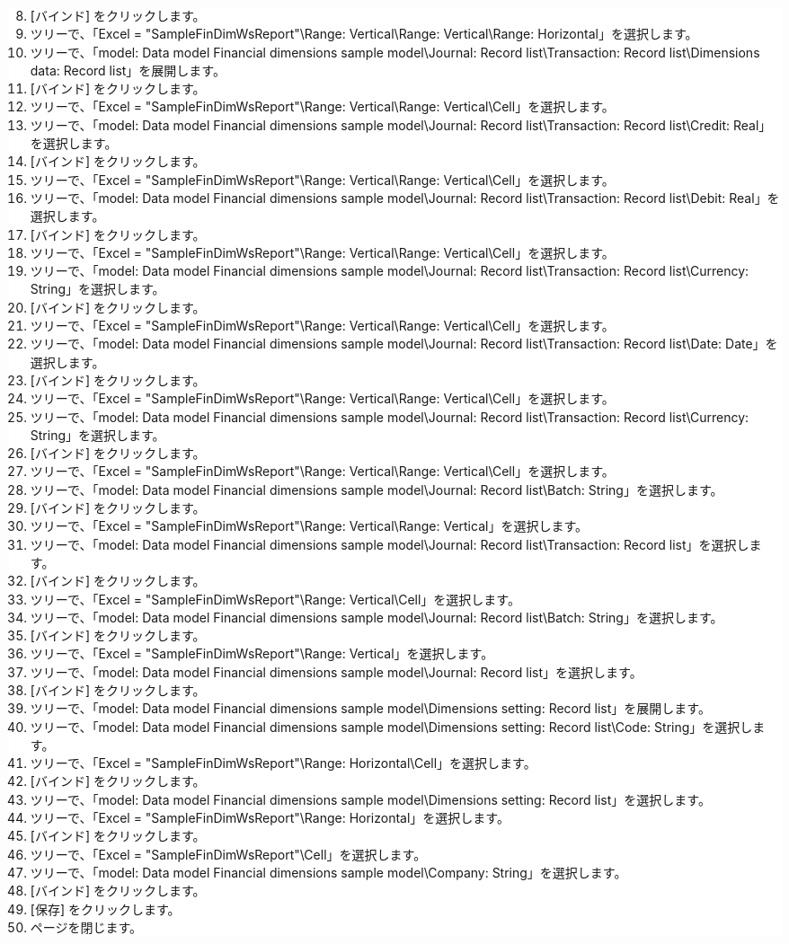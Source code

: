 8. [バインド] をクリックします。
9. ツリーで、「Excel = "SampleFinDimWsReport"\Range<JournalLine>: Vertical\Range<TransactionLine>: Vertical\Range<DimValues>: Horizontal」を選択します。
10. ツリーで、「model: Data model Financial dimensions sample model\Journal: Record list\Transaction: Record list\Dimensions data: Record list」を展開します。
11. [バインド] をクリックします。
12. ツリーで、「Excel = "SampleFinDimWsReport"\Range<JournalLine>: Vertical\Range<TransactionLine>: Vertical\Cell<Credit>」を選択します。
13. ツリーで、「model: Data model Financial dimensions sample model\Journal: Record list\Transaction: Record list\Credit: Real」を選択します。
14. [バインド] をクリックします。
15. ツリーで、「Excel = "SampleFinDimWsReport"\Range<JournalLine>: Vertical\Range<TransactionLine>: Vertical\Cell<Debit>」を選択します。
16. ツリーで、「model: Data model Financial dimensions sample model\Journal: Record list\Transaction: Record list\Debit: Real」を選択します。
17. [バインド] をクリックします。
18. ツリーで、「Excel = "SampleFinDimWsReport"\Range<JournalLine>: Vertical\Range<TransactionLine>: Vertical\Cell<Currency>」を選択します。
19. ツリーで、「model: Data model Financial dimensions sample model\Journal: Record list\Transaction: Record list\Currency: String」を選択します。
20. [バインド] をクリックします。
21. ツリーで、「Excel = "SampleFinDimWsReport"\Range<JournalLine>: Vertical\Range<TransactionLine>: Vertical\Cell<TransDate>」を選択します。
22. ツリーで、「model: Data model Financial dimensions sample model\Journal: Record list\Transaction: Record list\Date: Date」を選択します。
23. [バインド] をクリックします。
24. ツリーで、「Excel = "SampleFinDimWsReport"\Range<JournalLine>: Vertical\Range<TransactionLine>: Vertical\Cell<TransVoucher>」を選択します。
25. ツリーで、「model: Data model Financial dimensions sample model\Journal: Record list\Transaction: Record list\Currency: String」を選択します。
26. [バインド] をクリックします。
27. ツリーで、「Excel = "SampleFinDimWsReport"\Range<JournalLine>: Vertical\Range<TransactionLine>: Vertical\Cell<TransBatch>」を選択します。
28. ツリーで、「model: Data model Financial dimensions sample model\Journal: Record list\Batch: String」を選択します。
29. [バインド] をクリックします。
30. ツリーで、「Excel = "SampleFinDimWsReport"\Range<JournalLine>: Vertical\Range<TransactionLine>: Vertical」を選択します。
31. ツリーで、「model: Data model Financial dimensions sample model\Journal: Record list\Transaction: Record list」を選択します。
32. [バインド] をクリックします。
33. ツリーで、「Excel = "SampleFinDimWsReport"\Range<JournalLine>: Vertical\Cell<Batch>」を選択します。
34. ツリーで、「model: Data model Financial dimensions sample model\Journal: Record list\Batch: String」を選択します。
35. [バインド] をクリックします。
36. ツリーで、「Excel = "SampleFinDimWsReport"\Range<JournalLine>: Vertical」を選択します。
37. ツリーで、「model: Data model Financial dimensions sample model\Journal: Record list」を選択します。
38. [バインド] をクリックします。
39. ツリーで、「model: Data model Financial dimensions sample model\Dimensions setting: Record list」を展開します。
40. ツリーで、「model: Data model Financial dimensions sample model\Dimensions setting: Record list\Code: String」を選択します。
41. ツリーで、「Excel = "SampleFinDimWsReport"\Range<DimNames>: Horizontal\Cell<DimNames>」を選択します。
42. [バインド] をクリックします。
43. ツリーで、「model: Data model Financial dimensions sample model\Dimensions setting: Record list」を選択します。
44. ツリーで、「Excel = "SampleFinDimWsReport"\Range<DimNames>: Horizontal」を選択します。
45. [バインド] をクリックします。
46. ツリーで、「Excel = "SampleFinDimWsReport"\Cell<CompanyName>」を選択します。
47. ツリーで、「model: Data model Financial dimensions sample model\Company: String」を選択します。
48. [バインド] をクリックします。
49. [保存] をクリックします。
50. ページを閉じます。
